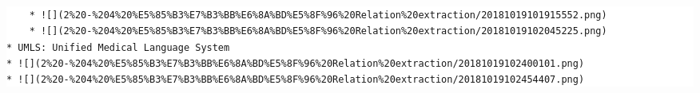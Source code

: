 		* ![](2%20-%204%20%E5%85%B3%E7%B3%BB%E6%8A%BD%E5%8F%96%20Relation%20extraction/20181019101915552.png)
		* ![](2%20-%204%20%E5%85%B3%E7%B3%BB%E6%8A%BD%E5%8F%96%20Relation%20extraction/20181019102045225.png)
	* UMLS: Unified Medical Language System
	* ![](2%20-%204%20%E5%85%B3%E7%B3%BB%E6%8A%BD%E5%8F%96%20Relation%20extraction/20181019102400101.png)
	* ![](2%20-%204%20%E5%85%B3%E7%B3%BB%E6%8A%BD%E5%8F%96%20Relation%20extraction/20181019102454407.png)